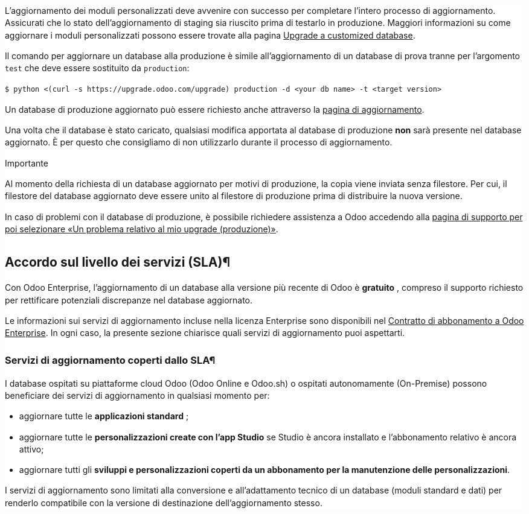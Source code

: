 L’aggiornamento dei moduli personalizzati deve avvenire con successo per completare l’intero processo di aggiornamento. Assicurati che lo stato dell’aggiornamento di staging sia riuscito prima di testarlo in produzione. Maggiori informazioni su come aggiornare i moduli personalizzati possono essere trovate alla pagina [Upgrade a customized database](../developer/howtos/upgrade_custom_db.html).

Il comando per aggiornare un database alla produzione è simile all’aggiornamento di un database di prova tranne per l’argomento `test` che deve essere sostituito da `production`:
    
    
    $ python <(curl -s https://upgrade.odoo.com/upgrade) production -d <your db name> -t <target version>
    

Un database di produzione aggiornato può essere richiesto anche attraverso la [pagina di aggiornamento](https://upgrade.odoo.com/).

Una volta che il database è stato caricato, qualsiasi modifica apportata al database di produzione **non** sarà presente nel database aggiornato. È per questo che consigliamo di non utilizzarlo durante il processo di aggiornamento.

Importante

Al momento della richiesta di un database aggiornato per motivi di produzione, la copia viene inviata senza filestore. Per cui, il filestore del database aggiornato deve essere unito al filestore di produzione prima di distribuire la nuova versione.

In caso di problemi con il database di produzione, è possibile richiedere assistenza a Odoo accedendo alla [pagina di supporto per poi selezionare «Un problema relativo al mio upgrade (produzione)»](https://www.odoo.com/help?stage=post_upgrade).

## Accordo sul livello dei servizi (SLA)¶

Con Odoo Enterprise, l’aggiornamento di un database alla versione più recente di Odoo è **gratuito** , compreso il supporto richiesto per rettificare potenziali discrepanze nel database aggiornato.

Le informazioni sui servizi di aggiornamento incluse nella licenza Enterprise sono disponibili nel [Contratto di abbonamento a Odoo Enterprise](../legal/terms/enterprise.html#upgrade). In ogni caso, la presente sezione chiarisce quali servizi di aggiornamento puoi aspettarti.

### Servizi di aggiornamento coperti dallo SLA¶

I database ospitati su piattaforme cloud Odoo (Odoo Online e Odoo.sh) o ospitati autonomamente (On-Premise) possono beneficiare dei servizi di aggiornamento in qualsiasi momento per:

  * aggiornare tutte le **applicazioni standard** ;

  * aggiornare tutte le **personalizzazioni create con l’app Studio** se Studio è ancora installato e l’abbonamento relativo è ancora attivo;

  * aggiornare tutti gli **sviluppi e personalizzazioni coperti da un abbonamento per la manutenzione delle personalizzazioni**.




I servizi di aggiornamento sono limitati alla conversione e all’adattamento tecnico di un database (moduli standard e dati) per renderlo compatibile con la versione di destinazione dell’aggiornamento stesso.
